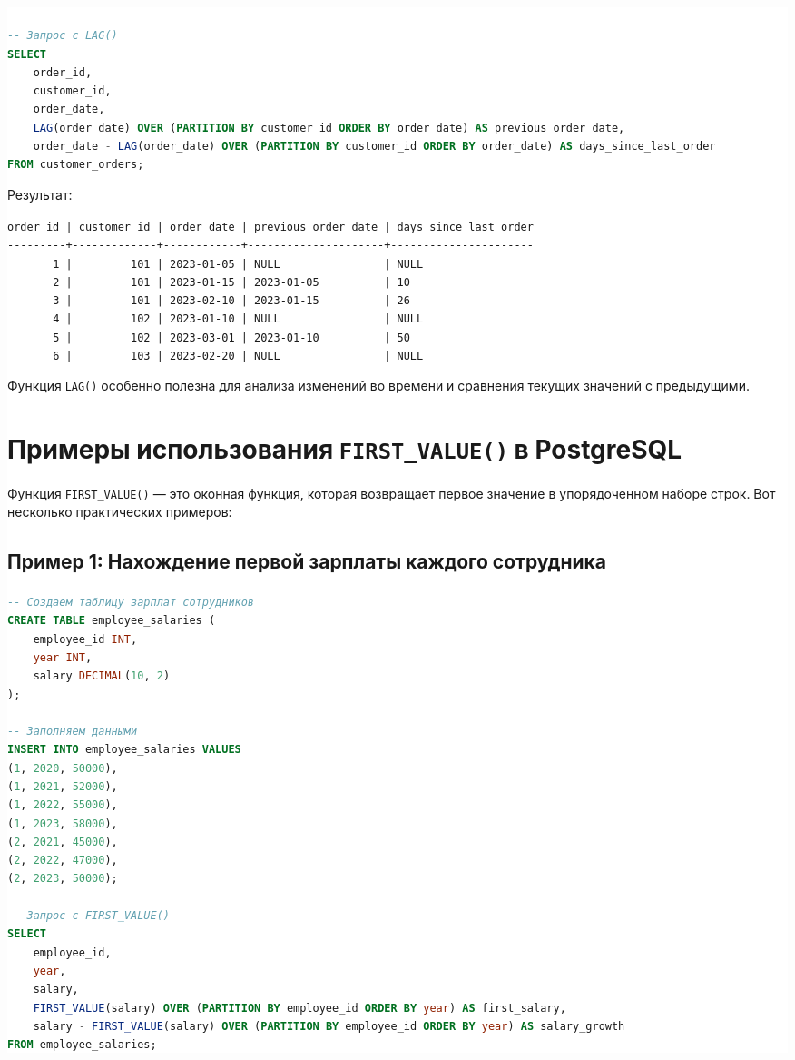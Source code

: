 ```sql

-- Запрос с LAG()
SELECT 
    order_id,
    customer_id,
    order_date,
    LAG(order_date) OVER (PARTITION BY customer_id ORDER BY order_date) AS previous_order_date,
    order_date - LAG(order_date) OVER (PARTITION BY customer_id ORDER BY order_date) AS days_since_last_order
FROM customer_orders;
```

Результат:
```
order_id | customer_id | order_date | previous_order_date | days_since_last_order
---------+-------------+------------+---------------------+----------------------
       1 |         101 | 2023-01-05 | NULL                | NULL
       2 |         101 | 2023-01-15 | 2023-01-05          | 10
       3 |         101 | 2023-02-10 | 2023-01-15          | 26
       4 |         102 | 2023-01-10 | NULL                | NULL
       5 |         102 | 2023-03-01 | 2023-01-10          | 50
       6 |         103 | 2023-02-20 | NULL                | NULL
```

Функция `LAG()` особенно полезна для анализа изменений во времени и сравнения текущих значений с предыдущими.








# Примеры использования `FIRST_VALUE()` в PostgreSQL

Функция `FIRST_VALUE()` — это оконная функция, которая возвращает первое значение в упорядоченном наборе строк. Вот несколько практических примеров:

## Пример 1: Нахождение первой зарплаты каждого сотрудника

```sql
-- Создаем таблицу зарплат сотрудников
CREATE TABLE employee_salaries (
    employee_id INT,
    year INT,
    salary DECIMAL(10, 2)
);

-- Заполняем данными
INSERT INTO employee_salaries VALUES
(1, 2020, 50000),
(1, 2021, 52000),
(1, 2022, 55000),
(1, 2023, 58000),
(2, 2021, 45000),
(2, 2022, 47000),
(2, 2023, 50000);

-- Запрос с FIRST_VALUE()
SELECT 
    employee_id,
    year,
    salary,
    FIRST_VALUE(salary) OVER (PARTITION BY employee_id ORDER BY year) AS first_salary,
    salary - FIRST_VALUE(salary) OVER (PARTITION BY employee_id ORDER BY year) AS salary_growth
FROM employee_salaries;
```